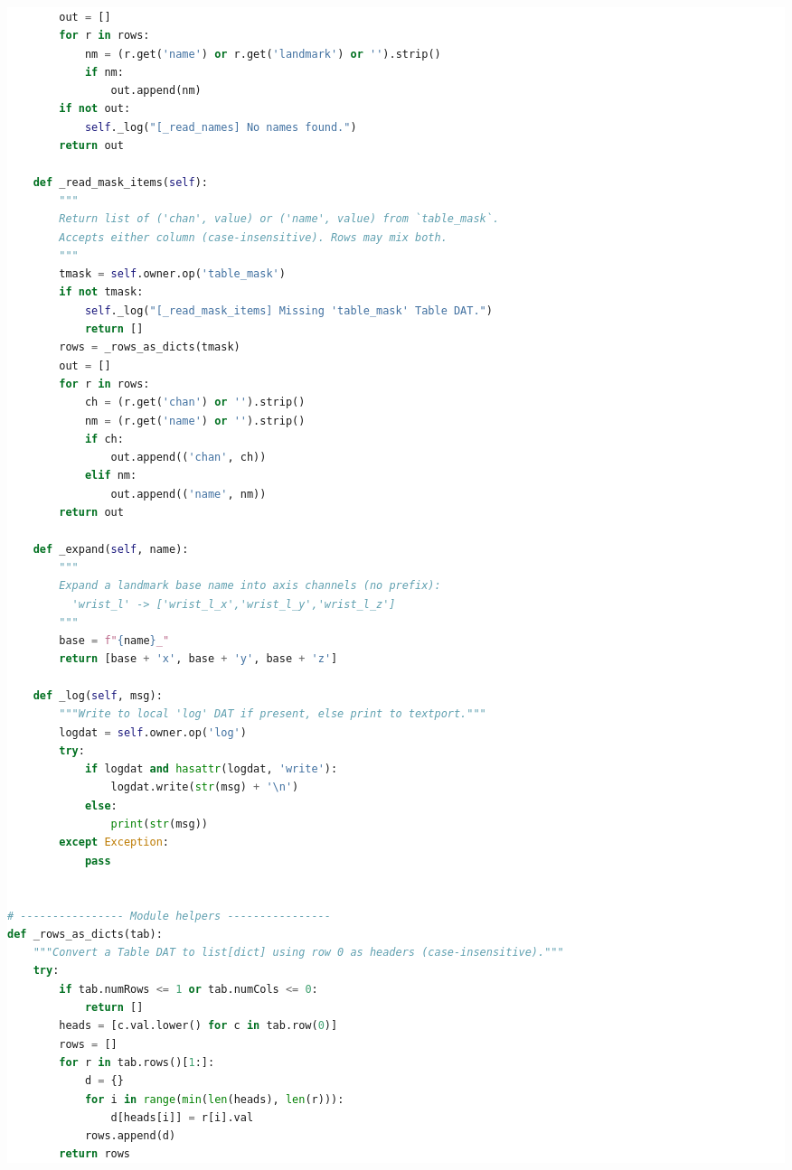 ```python
        out = []
        for r in rows:
            nm = (r.get('name') or r.get('landmark') or '').strip()
            if nm:
                out.append(nm)
        if not out:
            self._log("[_read_names] No names found.")
        return out

    def _read_mask_items(self):
        """
        Return list of ('chan', value) or ('name', value) from `table_mask`.
        Accepts either column (case-insensitive). Rows may mix both.
        """
        tmask = self.owner.op('table_mask')
        if not tmask:
            self._log("[_read_mask_items] Missing 'table_mask' Table DAT.")
            return []
        rows = _rows_as_dicts(tmask)
        out = []
        for r in rows:
            ch = (r.get('chan') or '').strip()
            nm = (r.get('name') or '').strip()
            if ch:
                out.append(('chan', ch))
            elif nm:
                out.append(('name', nm))
        return out

    def _expand(self, name):
        """
        Expand a landmark base name into axis channels (no prefix):
          'wrist_l' -> ['wrist_l_x','wrist_l_y','wrist_l_z']
        """
        base = f"{name}_"
        return [base + 'x', base + 'y', base + 'z']

    def _log(self, msg):
        """Write to local 'log' DAT if present, else print to textport."""
        logdat = self.owner.op('log')
        try:
            if logdat and hasattr(logdat, 'write'):
                logdat.write(str(msg) + '\n')
            else:
                print(str(msg))
        except Exception:
            pass


# ---------------- Module helpers ----------------
def _rows_as_dicts(tab):
    """Convert a Table DAT to list[dict] using row 0 as headers (case-insensitive)."""
    try:
        if tab.numRows <= 1 or tab.numCols <= 0:
            return []
        heads = [c.val.lower() for c in tab.row(0)]
        rows = []
        for r in tab.rows()[1:]:
            d = {}
            for i in range(min(len(heads), len(r))):
                d[heads[i]] = r[i].val
            rows.append(d)
        return rows
```